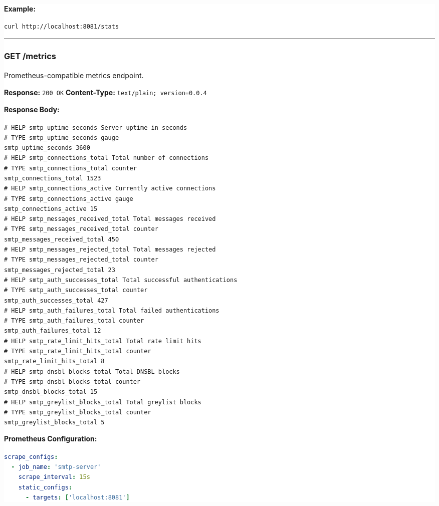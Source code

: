 **Example:**
```bash
curl http://localhost:8081/stats
```

---

### GET /metrics

Prometheus-compatible metrics endpoint.

**Response:** `200 OK`
**Content-Type:** `text/plain; version=0.0.4`

**Response Body:**
```
# HELP smtp_uptime_seconds Server uptime in seconds
# TYPE smtp_uptime_seconds gauge
smtp_uptime_seconds 3600
# HELP smtp_connections_total Total number of connections
# TYPE smtp_connections_total counter
smtp_connections_total 1523
# HELP smtp_connections_active Currently active connections
# TYPE smtp_connections_active gauge
smtp_connections_active 15
# HELP smtp_messages_received_total Total messages received
# TYPE smtp_messages_received_total counter
smtp_messages_received_total 450
# HELP smtp_messages_rejected_total Total messages rejected
# TYPE smtp_messages_rejected_total counter
smtp_messages_rejected_total 23
# HELP smtp_auth_successes_total Total successful authentications
# TYPE smtp_auth_successes_total counter
smtp_auth_successes_total 427
# HELP smtp_auth_failures_total Total failed authentications
# TYPE smtp_auth_failures_total counter
smtp_auth_failures_total 12
# HELP smtp_rate_limit_hits_total Total rate limit hits
# TYPE smtp_rate_limit_hits_total counter
smtp_rate_limit_hits_total 8
# HELP smtp_dnsbl_blocks_total Total DNSBL blocks
# TYPE smtp_dnsbl_blocks_total counter
smtp_dnsbl_blocks_total 15
# HELP smtp_greylist_blocks_total Total greylist blocks
# TYPE smtp_greylist_blocks_total counter
smtp_greylist_blocks_total 5
```

**Prometheus Configuration:**
```yaml
scrape_configs:
  - job_name: 'smtp-server'
    scrape_interval: 15s
    static_configs:
      - targets: ['localhost:8081']
```
